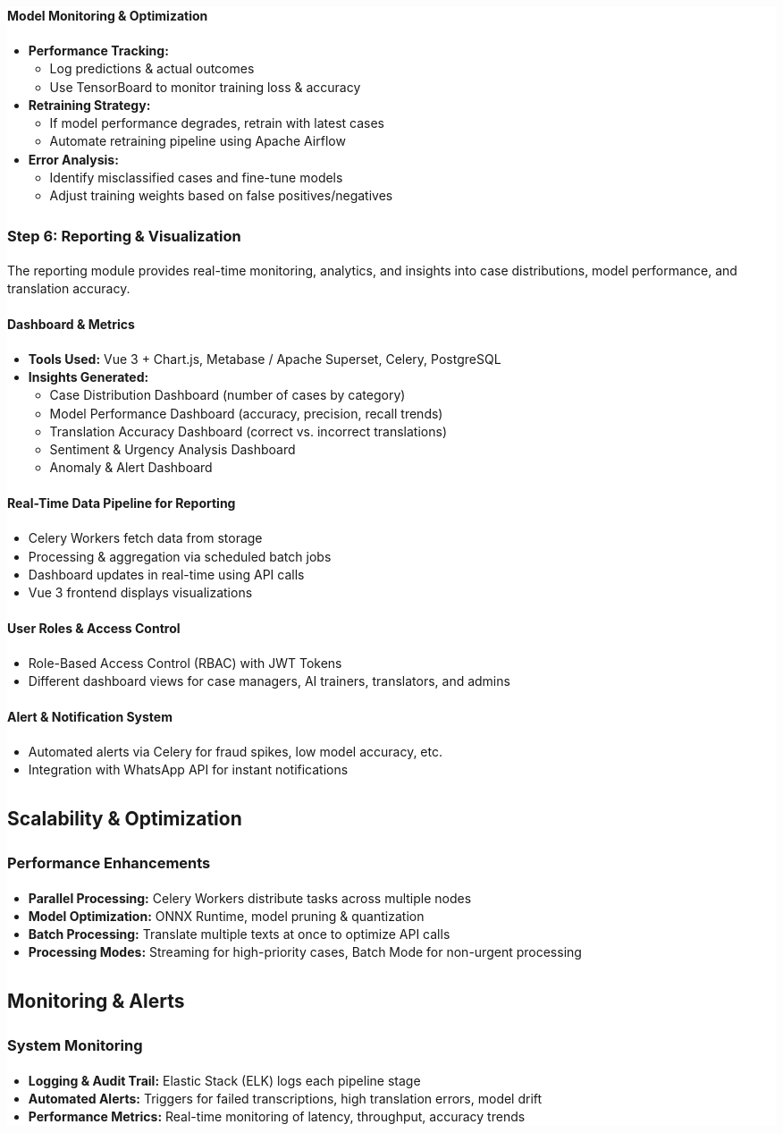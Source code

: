 #### Model Monitoring & Optimization
- **Performance Tracking:**
  - Log predictions & actual outcomes
  - Use TensorBoard to monitor training loss & accuracy
- **Retraining Strategy:**
  - If model performance degrades, retrain with latest cases
  - Automate retraining pipeline using Apache Airflow
- **Error Analysis:**
  - Identify misclassified cases and fine-tune models
  - Adjust training weights based on false positives/negatives

### Step 6: Reporting & Visualization

The reporting module provides real-time monitoring, analytics, and insights into case distributions, model performance, and translation accuracy.

#### Dashboard & Metrics
- **Tools Used:** Vue 3 + Chart.js, Metabase / Apache Superset, Celery, PostgreSQL
- **Insights Generated:**
  - Case Distribution Dashboard (number of cases by category)
  - Model Performance Dashboard (accuracy, precision, recall trends)
  - Translation Accuracy Dashboard (correct vs. incorrect translations)
  - Sentiment & Urgency Analysis Dashboard
  - Anomaly & Alert Dashboard

#### Real-Time Data Pipeline for Reporting
- Celery Workers fetch data from storage
- Processing & aggregation via scheduled batch jobs
- Dashboard updates in real-time using API calls
- Vue 3 frontend displays visualizations

#### User Roles & Access Control
- Role-Based Access Control (RBAC) with JWT Tokens
- Different dashboard views for case managers, AI trainers, translators, and admins

#### Alert & Notification System
- Automated alerts via Celery for fraud spikes, low model accuracy, etc.
- Integration with WhatsApp API for instant notifications

## Scalability & Optimization

### Performance Enhancements
- **Parallel Processing:** Celery Workers distribute tasks across multiple nodes
- **Model Optimization:** ONNX Runtime, model pruning & quantization
- **Batch Processing:** Translate multiple texts at once to optimize API calls
- **Processing Modes:** Streaming for high-priority cases, Batch Mode for non-urgent processing

## Monitoring & Alerts

### System Monitoring
- **Logging & Audit Trail:** Elastic Stack (ELK) logs each pipeline stage
- **Automated Alerts:** Triggers for failed transcriptions, high translation errors, model drift
- **Performance Metrics:** Real-time monitoring of latency, throughput, accuracy trends
